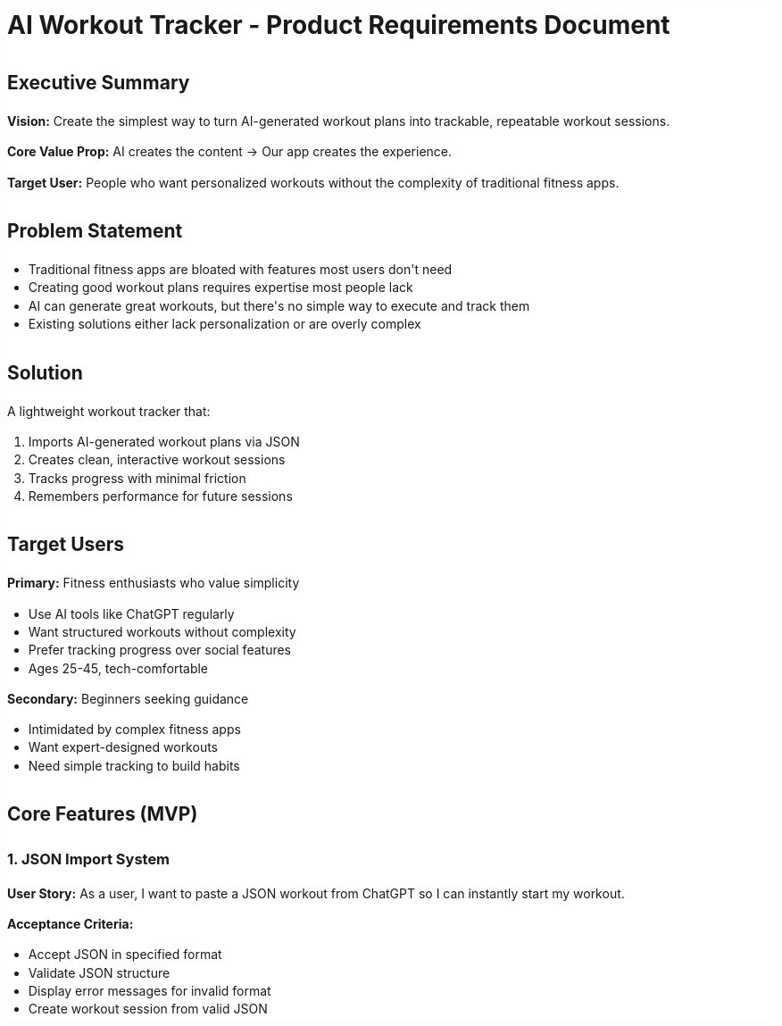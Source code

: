 # AI Workout Tracker - Product Requirements Document

## Executive Summary

**Vision:** Create the simplest way to turn AI-generated workout plans 
into trackable, repeatable workout sessions.

**Core Value Prop:** AI creates the content → Our app creates the 
experience.

**Target User:** People who want personalized workouts without the 
complexity of traditional fitness apps.

## Problem Statement

- Traditional fitness apps are bloated with features most users don't need
- Creating good workout plans requires expertise most people lack
- AI can generate great workouts, but there's no simple way to execute and 
track them
- Existing solutions either lack personalization or are overly complex

## Solution

A lightweight workout tracker that:
1. Imports AI-generated workout plans via JSON
2. Creates clean, interactive workout sessions
3. Tracks progress with minimal friction
4. Remembers performance for future sessions

## Target Users

**Primary:** Fitness enthusiasts who value simplicity
- Use AI tools like ChatGPT regularly
- Want structured workouts without complexity
- Prefer tracking progress over social features
- Ages 25-45, tech-comfortable

**Secondary:** Beginners seeking guidance
- Intimidated by complex fitness apps
- Want expert-designed workouts
- Need simple tracking to build habits

## Core Features (MVP)

### 1. JSON Import System
**User Story:** As a user, I want to paste a JSON workout from ChatGPT so 
I can instantly start my workout.

**Acceptance Criteria:**
- Accept JSON in specified format
- Validate JSON structure
- Display error messages for invalid format
- Create workout session from valid JSON
